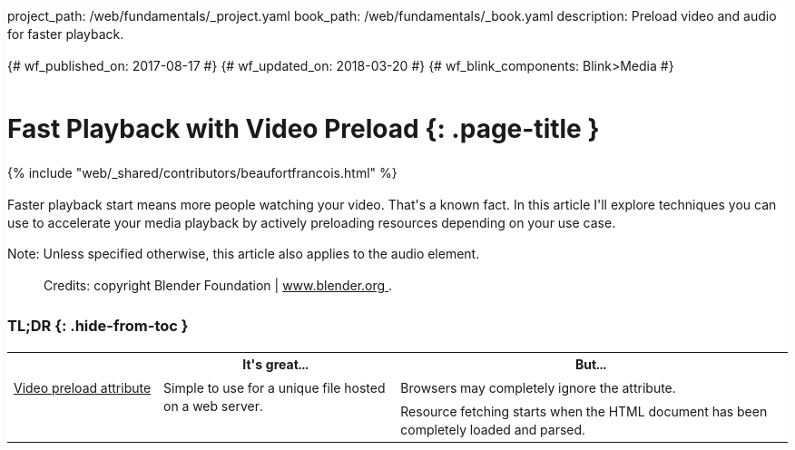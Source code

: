 project_path: /web/fundamentals/_project.yaml
book_path: /web/fundamentals/_book.yaml
description: Preload video and audio for faster playback.

{# wf_published_on: 2017-08-17 #}
{# wf_updated_on: 2018-03-20 #}
{# wf_blink_components: Blink>Media #}

# Fast Playback with Video Preload {: .page-title }

{% include "web/_shared/contributors/beaufortfrancois.html" %}

Faster playback start means more people watching your video. That's a known
fact. In this article I'll explore techniques you can use to
accelerate your media playback by actively preloading resources depending on
your use case.

Note: Unless specified otherwise, this article also applies to the audio element.

<figure>
  <video controls controlsList="nodownload" muted playsinline style="width: 100%">
    <source src="https://storage.googleapis.com/webfundamentals-assets/videos/video-preload-hero.webm#t=1.1"
            type="video/webm">
    <source src="https://storage.googleapis.com/webfundamentals-assets/videos/video-preload-hero.mp4#t=1.1"
            type="video/mp4">
  </video>
  <figcaption>
    <p>Credits: copyright Blender Foundation | <a href="http://www.blender.org">www.blender.org </a>.</p>
  </figcaption>
</figure>


### TL;DR {: .hide-from-toc }

<table>
  <tbody>
    <tr>
      <th></th>
      <th>
It's great...
      </th>
      <th>
But...
      </th>
    </tr>
    <tr>
      <td rowspan=3 style="white-space: nowrap">
<a href="#video_preload_attribute">Video preload attribute</a>
      </td>
      <td rowspan=3>
Simple to use for a unique file hosted on a web server.
      </td>
      <td>
Browsers may completely ignore the attribute.
      </td>
    <tr>
      <td>
Resource fetching starts when the HTML document has been completely loaded and
parsed.
      </td>
    </tr>
    <tr>